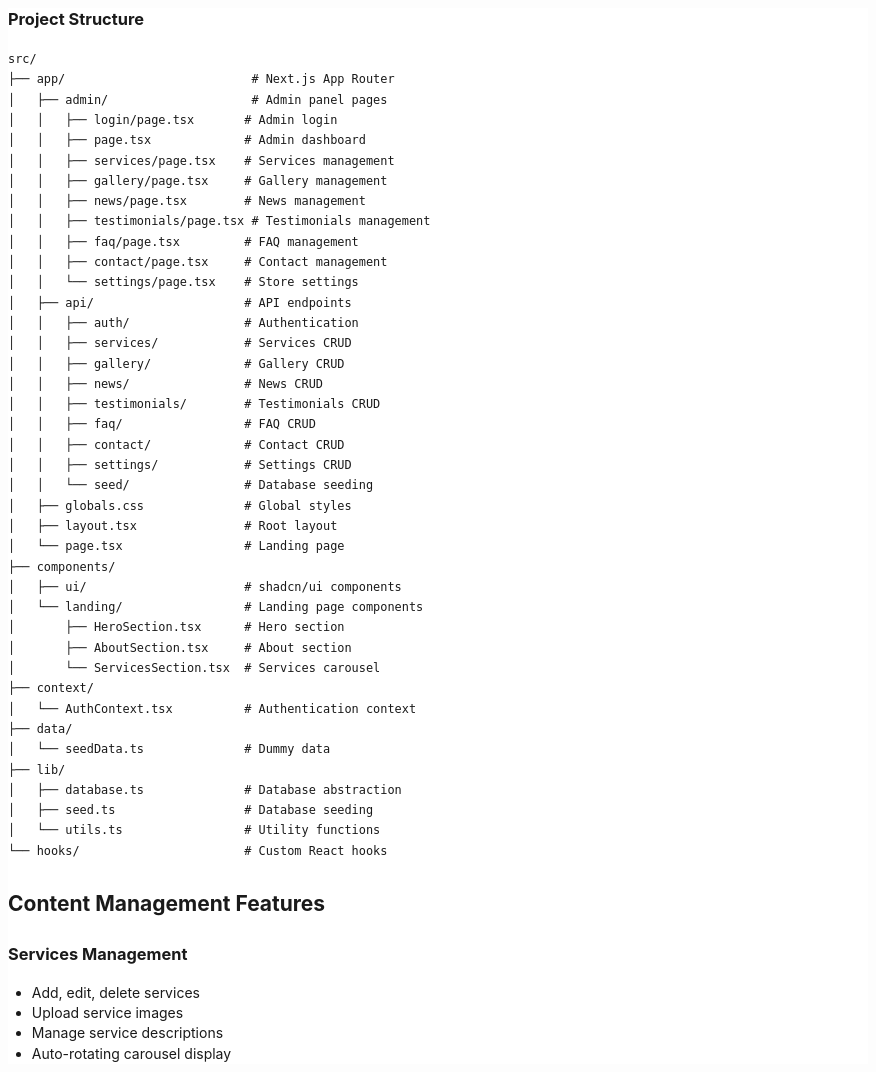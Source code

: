 ### Project Structure
```
src/
├── app/                          # Next.js App Router
│   ├── admin/                    # Admin panel pages
│   │   ├── login/page.tsx       # Admin login
│   │   ├── page.tsx             # Admin dashboard
│   │   ├── services/page.tsx    # Services management
│   │   ├── gallery/page.tsx     # Gallery management
│   │   ├── news/page.tsx        # News management
│   │   ├── testimonials/page.tsx # Testimonials management
│   │   ├── faq/page.tsx         # FAQ management
│   │   ├── contact/page.tsx     # Contact management
│   │   └── settings/page.tsx    # Store settings
│   ├── api/                     # API endpoints
│   │   ├── auth/                # Authentication
│   │   ├── services/            # Services CRUD
│   │   ├── gallery/             # Gallery CRUD
│   │   ├── news/                # News CRUD
│   │   ├── testimonials/        # Testimonials CRUD
│   │   ├── faq/                 # FAQ CRUD
│   │   ├── contact/             # Contact CRUD
│   │   ├── settings/            # Settings CRUD
│   │   └── seed/                # Database seeding
│   ├── globals.css              # Global styles
│   ├── layout.tsx               # Root layout
│   └── page.tsx                 # Landing page
├── components/
│   ├── ui/                      # shadcn/ui components
│   └── landing/                 # Landing page components
│       ├── HeroSection.tsx      # Hero section
│       ├── AboutSection.tsx     # About section
│       └── ServicesSection.tsx  # Services carousel
├── context/
│   └── AuthContext.tsx          # Authentication context
├── data/
│   └── seedData.ts              # Dummy data
├── lib/
│   ├── database.ts              # Database abstraction
│   ├── seed.ts                  # Database seeding
│   └── utils.ts                 # Utility functions
└── hooks/                       # Custom React hooks
```

## Content Management Features

### Services Management
- Add, edit, delete services
- Upload service images
- Manage service descriptions
- Auto-rotating carousel display
